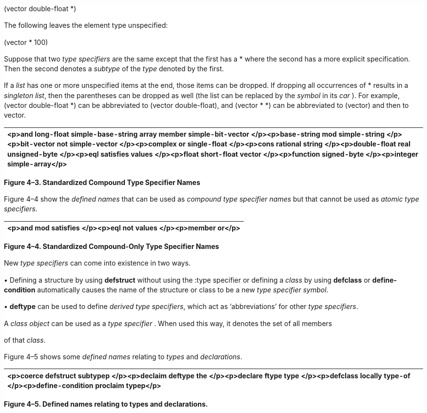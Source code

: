 

(vector double-float \*) 

The following leaves the element type unspecified: 

(vector \* 100) 

Suppose that two *type specifiers* are the same except that the first has a \* where the second has a more explicit specification. Then the second denotes a *subtype* of the *type* denoted by the first. 

If a *list* has one or more unspecified items at the end, those items can be dropped. If dropping all occurrences of \* results in a *singleton list*, then the parentheses can be dropped as well (the list can be replaced by the *symbol* in its *car* ). For example, (vector double-float \*) can be abbreviated to (vector double-float), and (vector \* \*) can be abbreviated to (vector) and then to vector. 

|&#60;p&#62;**and long-float simple-base-string array member simple-bit-vector** &#60;/p&#62;&#60;p&#62;**base-string mod simple-string** &#60;/p&#62;&#60;p&#62;**bit-vector not simple-vector** &#60;/p&#62;&#60;p&#62;**complex or single-float** &#60;/p&#62;&#60;p&#62;**cons rational string** &#60;/p&#62;&#60;p&#62;**double-float real unsigned-byte** &#60;/p&#62;&#60;p&#62;**eql satisfies values** &#60;/p&#62;&#60;p&#62;**float short-float vector** &#60;/p&#62;&#60;p&#62;**function signed-byte** &#60;/p&#62;&#60;p&#62;**integer simple-array**&#60;/p&#62;|
| :- |


**Figure 4–3. Standardized Compound Type Specifier Names** 

Figure 4–4 show the *defined names* that can be used as *compound type specifier names* but that cannot be used as *atomic type specifiers*. 

|&#60;p&#62;**and mod satisfies** &#60;/p&#62;&#60;p&#62;**eql not values** &#60;/p&#62;&#60;p&#62;**member or**&#60;/p&#62;|
| :- |


**Figure 4–4. Standardized Compound-Only Type Specifier Names** 

New *type specifiers* can come into existence in two ways. 

*•* Defining a structure by using **defstruct** without using the :type specifier or defining a *class* by using **defclass** or **define-condition** automatically causes the name of the structure or class to be a new *type specifier symbol*. 

*•* **deftype** can be used to define *derived type specifiers*, which act as ‘abbreviations’ for other *type specifiers*. 

A *class object* can be used as a *type specifier* . When used this way, it denotes the set of all members 





of that *class*. 

Figure 4–5 shows some *defined names* relating to *types* and *declarations*. 

|&#60;p&#62;**coerce defstruct subtypep** &#60;/p&#62;&#60;p&#62;**declaim deftype the** &#60;/p&#62;&#60;p&#62;**declare ftype type** &#60;/p&#62;&#60;p&#62;**defclass locally type-of** &#60;/p&#62;&#60;p&#62;**define-condition proclaim typep**&#60;/p&#62;|
| :- |


**Figure 4–5. Defined names relating to types and declarations.** 
